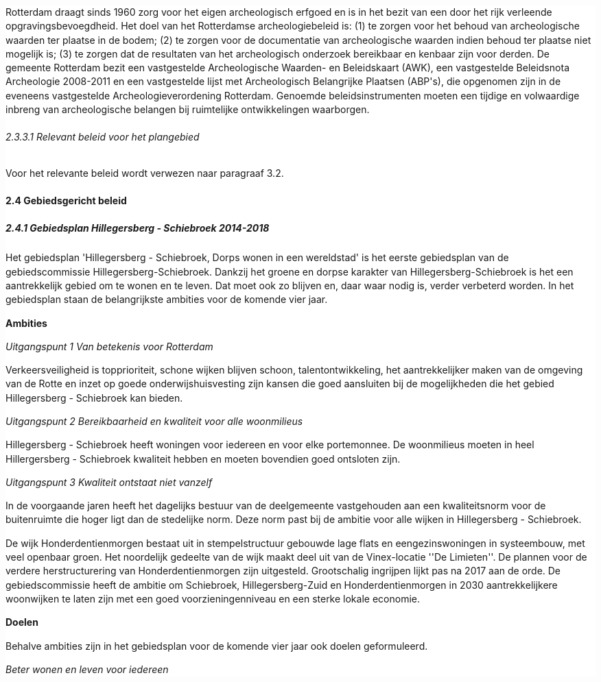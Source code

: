Rotterdam draagt sinds 1960 zorg voor het eigen archeologisch erfgoed en is in het bezit van een door het rijk verleende opgravingsbevoegdheid. Het doel van het Rotterdamse archeologiebeleid is: (1\) te zorgen voor het behoud van archeologische waarden ter plaatse in de bodem; (2\) te zorgen voor de documentatie van archeologische waarden indien behoud ter plaatse niet mogelijk is; (3\) te zorgen dat de resultaten van het archeologisch onderzoek bereikbaar en kenbaar zijn voor derden. De gemeente Rotterdam bezit een vastgestelde Archeologische Waarden\- en Beleidskaart (AWK), een vastgestelde Beleidsnota Archeologie 2008\-2011 en een vastgestelde lijst met Archeologisch Belangrijke Plaatsen (ABP's), die opgenomen zijn in de eveneens vastgestelde Archeologieverordening Rotterdam. Genoemde beleidsinstrumenten moeten een tijdige en volwaardige inbreng van archeologische belangen bij ruimtelijke ontwikkelingen waarborgen.

###### 2\.3\.3\.1 Relevant beleid voor het plangebied

Voor het relevante beleid wordt verwezen naar paragraaf 3\.2.

#### 2\.4 Gebiedsgericht beleid

##### 2\.4\.1 Gebiedsplan Hillegersberg \- Schiebroek 2014\-2018

Het gebiedsplan 'Hillegersberg \- Schiebroek, Dorps wonen in een wereldstad' is het eerste gebiedsplan van de gebiedscommissie Hillegersberg\-Schiebroek. Dankzij het groene en dorpse karakter van Hillegersberg\-Schiebroek is het een aantrekkelijk gebied om te wonen en te leven. Dat moet ook zo blijven en, daar waar nodig is, verder verbeterd worden. In het gebiedsplan staan de belangrijkste ambities voor de komende vier jaar.

**Ambities**

*Uitgangspunt 1 Van betekenis voor Rotterdam*

Verkeersveiligheid is topprioriteit, schone wijken blijven schoon, talentontwikkeling, het aantrekkelijker maken van de omgeving van de Rotte en inzet op goede onderwijshuisvesting zijn kansen die goed aansluiten bij de mogelijkheden die het gebied Hillegersberg \- Schiebroek kan bieden.

*Uitgangspunt 2 Bereikbaarheid en kwaliteit voor alle woonmilieus*

Hillegersberg \- Schiebroek heeft woningen voor iedereen en voor elke portemonnee. De woonmilieus moeten in heel Hillergersberg \- Schiebroek kwaliteit hebben en moeten bovendien goed ontsloten zijn.

*Uitgangspunt 3 Kwaliteit ontstaat niet vanzelf*

In de voorgaande jaren heeft het dagelijks bestuur van de deelgemeente vastgehouden aan een kwaliteitsnorm voor de buitenruimte die hoger ligt dan de stedelijke norm. Deze norm past bij de ambitie voor alle wijken in Hillegersberg \- Schiebroek.

De wijk Honderdentienmorgen bestaat uit in stempelstructuur gebouwde lage flats en eengezinswoningen in systeembouw, met veel openbaar groen. Het noordelijk gedeelte van de wijk maakt deel uit van de Vinex\-locatie ''De Limieten''. De plannen voor de verdere herstructurering van Honderdentienmorgen zijn uitgesteld. Grootschalig ingrijpen lijkt pas na 2017 aan de orde. De gebiedscommissie heeft de ambitie om Schiebroek, Hillegersberg\-Zuid en Honderdentienmorgen in 2030 aantrekkelijkere woonwijken te laten zijn met een goed voorzieningenniveau en een sterke lokale economie.

**Doelen**

Behalve ambities zijn in het gebiedsplan voor de komende vier jaar ook doelen geformuleerd.

*Beter wonen en leven voor iedereen*
